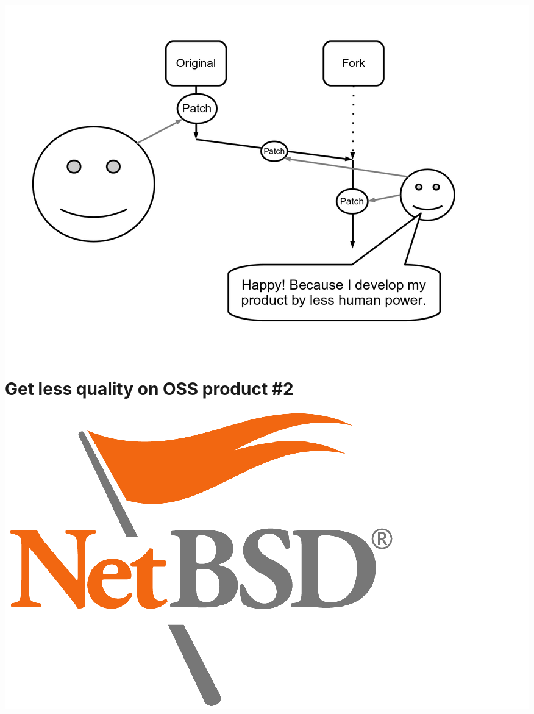 ![inline](draw/2013-01-18-fork1.png)

# Get less quality on OSS product #2
![background](img/netbsd.png)
